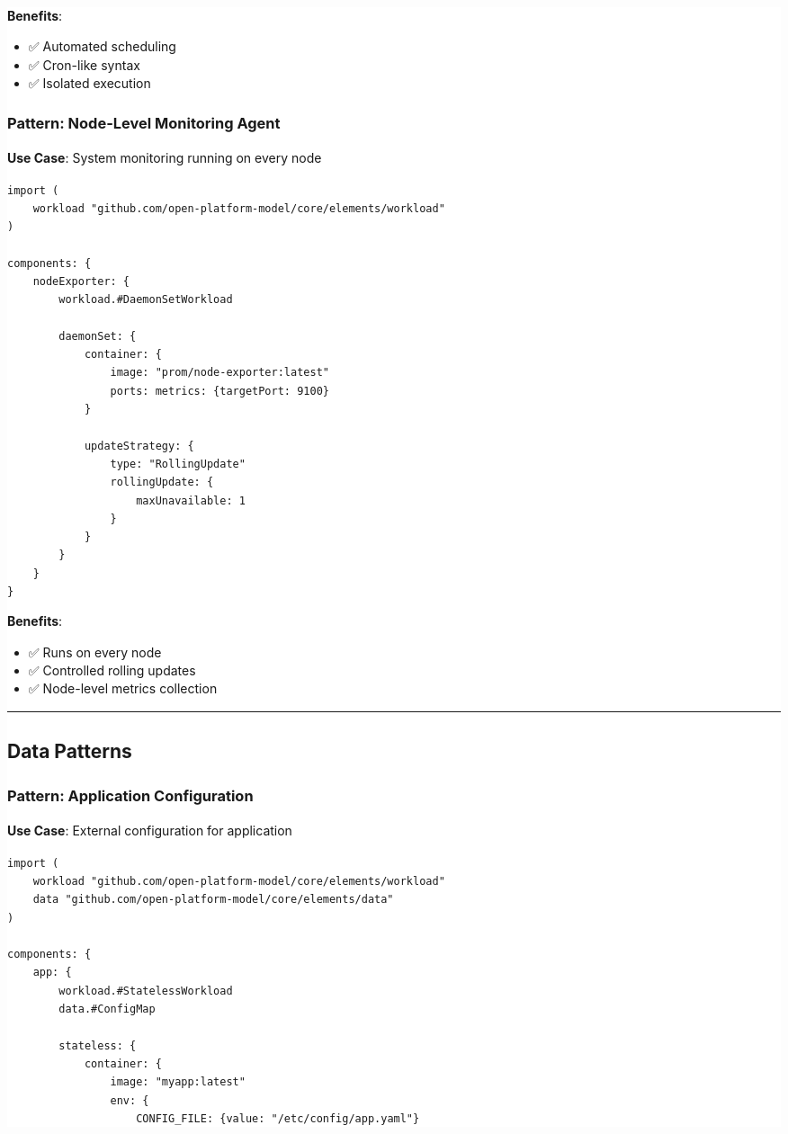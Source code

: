 **Benefits**:

- ✅ Automated scheduling
- ✅ Cron-like syntax
- ✅ Isolated execution

### Pattern: Node-Level Monitoring Agent

**Use Case**: System monitoring running on every node

```cue
import (
    workload "github.com/open-platform-model/core/elements/workload"
)

components: {
    nodeExporter: {
        workload.#DaemonSetWorkload

        daemonSet: {
            container: {
                image: "prom/node-exporter:latest"
                ports: metrics: {targetPort: 9100}
            }

            updateStrategy: {
                type: "RollingUpdate"
                rollingUpdate: {
                    maxUnavailable: 1
                }
            }
        }
    }
}
```

**Benefits**:

- ✅ Runs on every node
- ✅ Controlled rolling updates
- ✅ Node-level metrics collection

---

## Data Patterns

### Pattern: Application Configuration

**Use Case**: External configuration for application

```cue
import (
    workload "github.com/open-platform-model/core/elements/workload"
    data "github.com/open-platform-model/core/elements/data"
)

components: {
    app: {
        workload.#StatelessWorkload
        data.#ConfigMap

        stateless: {
            container: {
                image: "myapp:latest"
                env: {
                    CONFIG_FILE: {value: "/etc/config/app.yaml"}
```